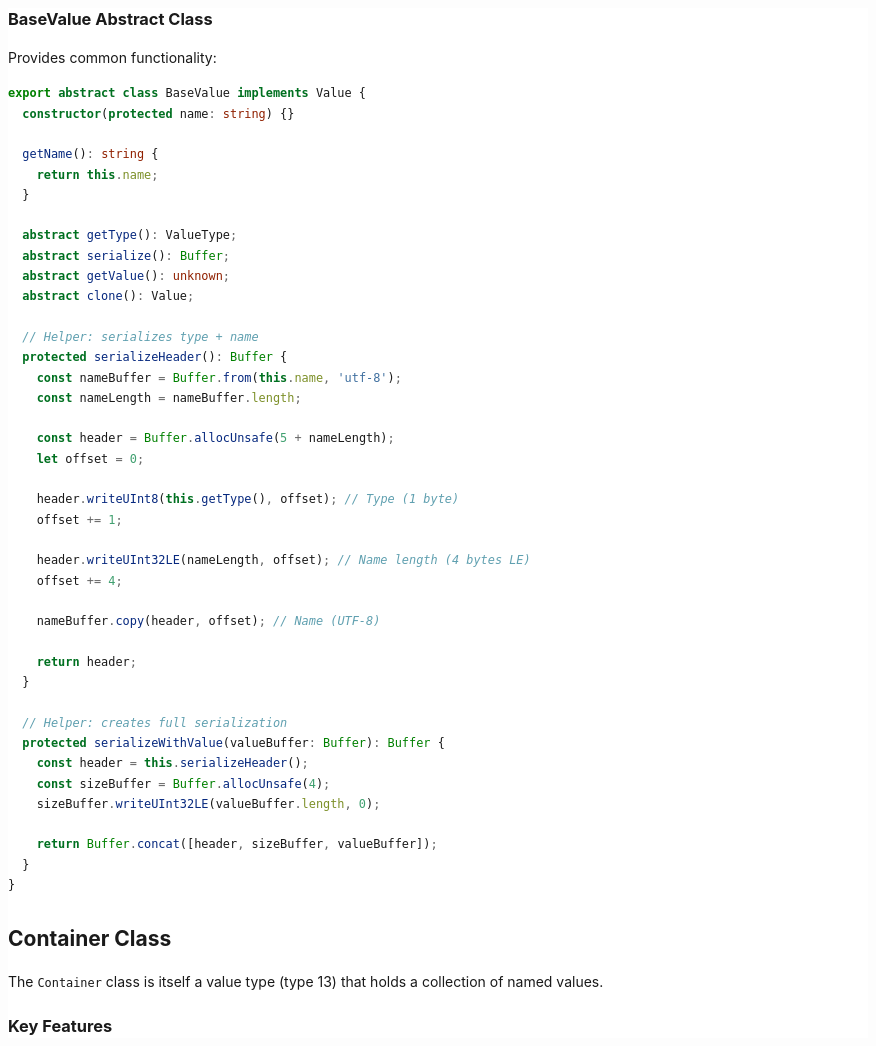 ### BaseValue Abstract Class

Provides common functionality:

```typescript
export abstract class BaseValue implements Value {
  constructor(protected name: string) {}

  getName(): string {
    return this.name;
  }

  abstract getType(): ValueType;
  abstract serialize(): Buffer;
  abstract getValue(): unknown;
  abstract clone(): Value;

  // Helper: serializes type + name
  protected serializeHeader(): Buffer {
    const nameBuffer = Buffer.from(this.name, 'utf-8');
    const nameLength = nameBuffer.length;

    const header = Buffer.allocUnsafe(5 + nameLength);
    let offset = 0;

    header.writeUInt8(this.getType(), offset); // Type (1 byte)
    offset += 1;

    header.writeUInt32LE(nameLength, offset); // Name length (4 bytes LE)
    offset += 4;

    nameBuffer.copy(header, offset); // Name (UTF-8)

    return header;
  }

  // Helper: creates full serialization
  protected serializeWithValue(valueBuffer: Buffer): Buffer {
    const header = this.serializeHeader();
    const sizeBuffer = Buffer.allocUnsafe(4);
    sizeBuffer.writeUInt32LE(valueBuffer.length, 0);

    return Buffer.concat([header, sizeBuffer, valueBuffer]);
  }
}
```

## Container Class

The `Container` class is itself a value type (type 13) that holds a collection of named values.

### Key Features

